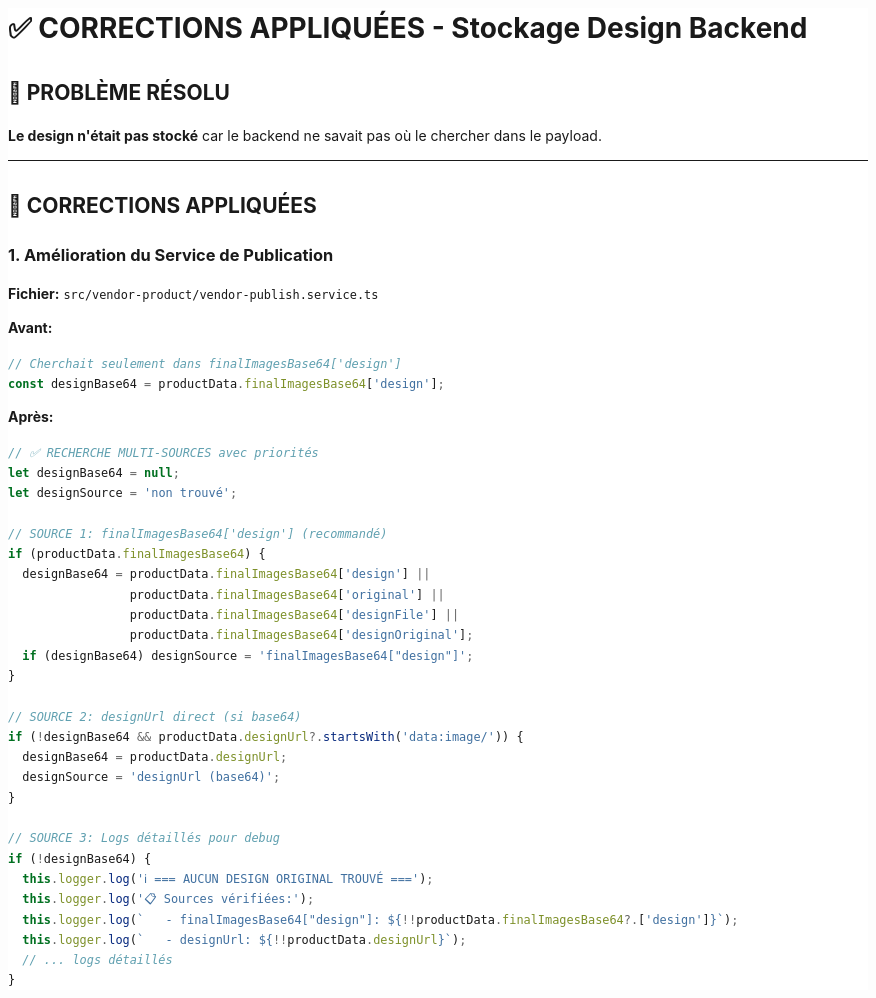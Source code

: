 # ✅ CORRECTIONS APPLIQUÉES - Stockage Design Backend

## 🚨 PROBLÈME RÉSOLU

**Le design n'était pas stocké** car le backend ne savait pas où le chercher dans le payload.

---

## 🔧 CORRECTIONS APPLIQUÉES

### 1. **Amélioration du Service de Publication**
**Fichier:** `src/vendor-product/vendor-publish.service.ts`

**Avant:**
```typescript
// Cherchait seulement dans finalImagesBase64['design']
const designBase64 = productData.finalImagesBase64['design'];
```

**Après:**
```typescript
// ✅ RECHERCHE MULTI-SOURCES avec priorités
let designBase64 = null;
let designSource = 'non trouvé';

// SOURCE 1: finalImagesBase64['design'] (recommandé)
if (productData.finalImagesBase64) {
  designBase64 = productData.finalImagesBase64['design'] || 
                 productData.finalImagesBase64['original'] ||
                 productData.finalImagesBase64['designFile'] ||
                 productData.finalImagesBase64['designOriginal'];
  if (designBase64) designSource = 'finalImagesBase64["design"]';
}

// SOURCE 2: designUrl direct (si base64)
if (!designBase64 && productData.designUrl?.startsWith('data:image/')) {
  designBase64 = productData.designUrl;
  designSource = 'designUrl (base64)';
}

// SOURCE 3: Logs détaillés pour debug
if (!designBase64) {
  this.logger.log('ℹ️ === AUCUN DESIGN ORIGINAL TROUVÉ ===');
  this.logger.log('📋 Sources vérifiées:');
  this.logger.log(`   - finalImagesBase64["design"]: ${!!productData.finalImagesBase64?.['design']}`);
  this.logger.log(`   - designUrl: ${!!productData.designUrl}`);
  // ... logs détaillés
}
```
